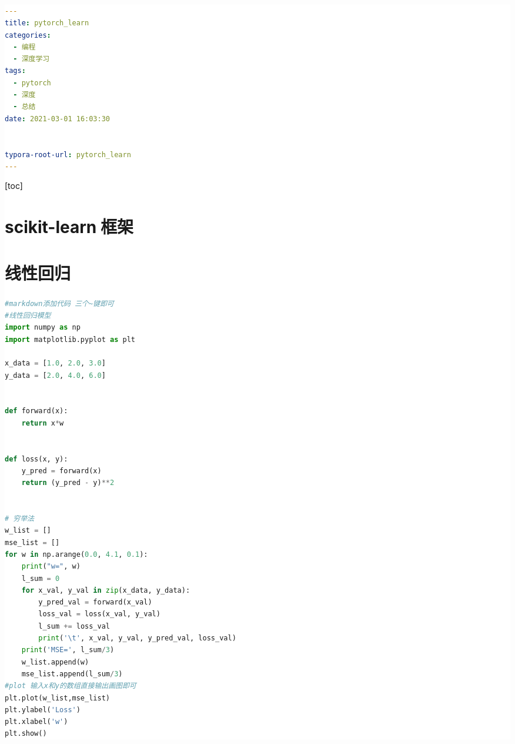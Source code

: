 ```yaml
---
title: pytorch_learn
categories:
  - 编程
  - 深度学习
tags:
  - pytorch
  - 深度
  - 总结
date: 2021-03-01 16:03:30


typora-root-url: pytorch_learn
---
```


[toc]

# scikit-learn 框架

# 线性回归

``` python
#markdown添加代码 三个~键即可
#线性回归模型 
import numpy as np
import matplotlib.pyplot as plt
 
x_data = [1.0, 2.0, 3.0]
y_data = [2.0, 4.0, 6.0]
 
 
def forward(x):
    return x*w
 
 
def loss(x, y):
    y_pred = forward(x)
    return (y_pred - y)**2
 
 
# 穷举法
w_list = []
mse_list = []
for w in np.arange(0.0, 4.1, 0.1):
    print("w=", w)
    l_sum = 0
    for x_val, y_val in zip(x_data, y_data):
        y_pred_val = forward(x_val)
        loss_val = loss(x_val, y_val)
        l_sum += loss_val
        print('\t', x_val, y_val, y_pred_val, loss_val)
    print('MSE=', l_sum/3)
    w_list.append(w)
    mse_list.append(l_sum/3)
#plot 输入x和y的数组直接输出画图即可    
plt.plot(w_list,mse_list)
plt.ylabel('Loss')
plt.xlabel('w')
plt.show()  
```
